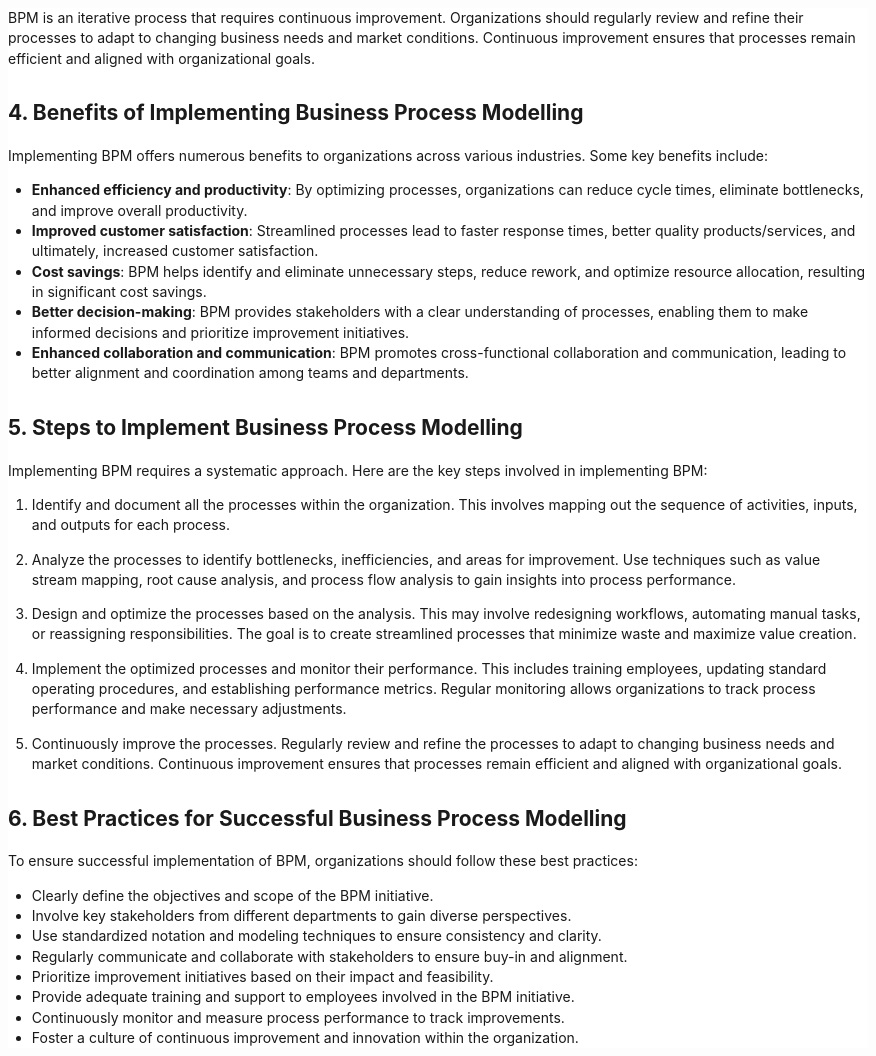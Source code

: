 BPM is an iterative process that requires continuous improvement. Organizations should regularly review and refine their processes to adapt to changing business needs and market conditions. Continuous improvement ensures that processes remain efficient and aligned with organizational goals.

## 4. Benefits of Implementing Business Process Modelling

Implementing BPM offers numerous benefits to organizations across various industries. Some key benefits include:

- **Enhanced efficiency and productivity**: By optimizing processes, organizations can reduce cycle times, eliminate bottlenecks, and improve overall productivity.
- **Improved customer satisfaction**: Streamlined processes lead to faster response times, better quality products/services, and ultimately, increased customer satisfaction.
- **Cost savings**: BPM helps identify and eliminate unnecessary steps, reduce rework, and optimize resource allocation, resulting in significant cost savings.
- **Better decision-making**: BPM provides stakeholders with a clear understanding of processes, enabling them to make informed decisions and prioritize improvement initiatives.
- **Enhanced collaboration and communication**: BPM promotes cross-functional collaboration and communication, leading to better alignment and coordination among teams and departments.

## 5. Steps to Implement Business Process Modelling

Implementing BPM requires a systematic approach. Here are the key steps involved in implementing BPM:

1. Identify and document all the processes within the organization. This involves mapping out the sequence of activities, inputs, and outputs for each process.

2. Analyze the processes to identify bottlenecks, inefficiencies, and areas for improvement. Use techniques such as value stream mapping, root cause analysis, and process flow analysis to gain insights into process performance.

3. Design and optimize the processes based on the analysis. This may involve redesigning workflows, automating manual tasks, or reassigning responsibilities. The goal is to create streamlined processes that minimize waste and maximize value creation.

4. Implement the optimized processes and monitor their performance. This includes training employees, updating standard operating procedures, and establishing performance metrics. Regular monitoring allows organizations to track process performance and make necessary adjustments.

5. Continuously improve the processes. Regularly review and refine the processes to adapt to changing business needs and market conditions. Continuous improvement ensures that processes remain efficient and aligned with organizational goals.

## 6. Best Practices for Successful Business Process Modelling

To ensure successful implementation of BPM, organizations should follow these best practices:

- Clearly define the objectives and scope of the BPM initiative.
- Involve key stakeholders from different departments to gain diverse perspectives.
- Use standardized notation and modeling techniques to ensure consistency and clarity.
- Regularly communicate and collaborate with stakeholders to ensure buy-in and alignment.
- Prioritize improvement initiatives based on their impact and feasibility.
- Provide adequate training and support to employees involved in the BPM initiative.
- Continuously monitor and measure process performance to track improvements.
- Foster a culture of continuous improvement and innovation within the organization.
